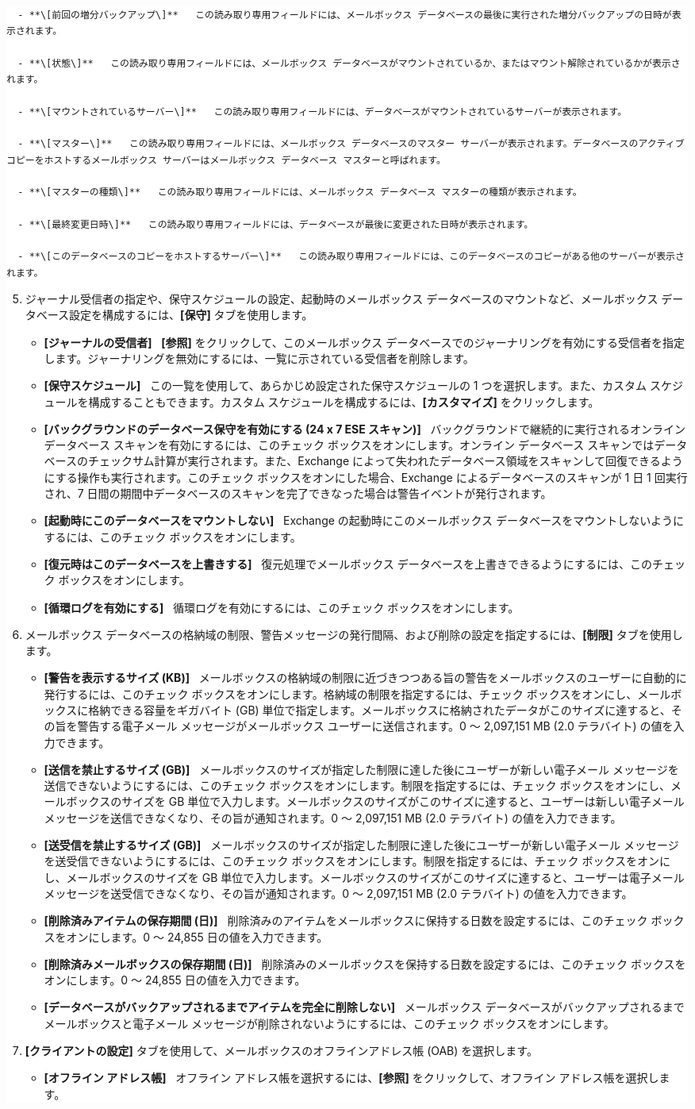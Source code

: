       - **\[前回の増分バックアップ\]**   この読み取り専用フィールドには、メールボックス データベースの最後に実行された増分バックアップの日時が表示されます。
    
      - **\[状態\]**   この読み取り専用フィールドには、メールボックス データベースがマウントされているか、またはマウント解除されているかが表示されます。
    
      - **\[マウントされているサーバー\]**   この読み取り専用フィールドには、データベースがマウントされているサーバーが表示されます。
    
      - **\[マスター\]**   この読み取り専用フィールドには、メールボックス データベースのマスター サーバーが表示されます。データベースのアクティブ コピーをホストするメールボックス サーバーはメールボックス データベース マスターと呼ばれます。
    
      - **\[マスターの種類\]**   この読み取り専用フィールドには、メールボックス データベース マスターの種類が表示されます。
    
      - **\[最終変更日時\]**   この読み取り専用フィールドには、データベースが最後に変更された日時が表示されます。
    
      - **\[このデータベースのコピーをホストするサーバー\]**   この読み取り専用フィールドには、このデータベースのコピーがある他のサーバーが表示されます。

5.  ジャーナル受信者の指定や、保守スケジュールの設定、起動時のメールボックス データベースのマウントなど、メールボックス データベース設定を構成するには、**\[保守\]** タブを使用します。
    
      - **\[ジャーナルの受信者\]**   **\[参照\]** をクリックして、このメールボックス データベースでのジャーナリングを有効にする受信者を指定します。ジャーナリングを無効にするには、一覧に示されている受信者を削除します。
    
      - **\[保守スケジュール\]**   この一覧を使用して、あらかじめ設定された保守スケジュールの 1 つを選択します。また、カスタム スケジュールを構成することもできます。カスタム スケジュールを構成するには、**\[カスタマイズ\]** をクリックします。
    
      - **\[バックグラウンドのデータベース保守を有効にする (24 x 7 ESE スキャン)\]**   バックグラウンドで継続的に実行されるオンライン データベース スキャンを有効にするには、このチェック ボックスをオンにします。オンライン データベース スキャンではデータベースのチェックサム計算が実行されます。また、Exchange によって失われたデータベース領域をスキャンして回復できるようにする操作も実行されます。このチェック ボックスをオンにした場合、Exchange によるデータベースのスキャンが 1 日 1 回実行され、7 日間の期間中データベースのスキャンを完了できなった場合は警告イベントが発行されます。
    
      - **\[起動時にこのデータベースをマウントしない\]**   Exchange の起動時にこのメールボックス データベースをマウントしないようにするには、このチェック ボックスをオンにします。
    
      - **\[復元時はこのデータベースを上書きする\]**   復元処理でメールボックス データベースを上書きできるようにするには、このチェック ボックスをオンにします。
    
      - **\[循環ログを有効にする\]**   循環ログを有効にするには、このチェック ボックスをオンにします。

6.  メールボックス データベースの格納域の制限、警告メッセージの発行間隔、および削除の設定を指定するには、**\[制限\]** タブを使用します。
    
      - **\[警告を表示するサイズ (KB)\]**   メールボックスの格納域の制限に近づきつつある旨の警告をメールボックスのユーザーに自動的に発行するには、このチェック ボックスをオンにします。格納域の制限を指定するには、チェック ボックスをオンにし、メールボックスに格納できる容量をギガバイト (GB) 単位で指定します。メールボックスに格納されたデータがこのサイズに達すると、その旨を警告する電子メール メッセージがメールボックス ユーザーに送信されます。0 ～ 2,097,151 MB (2.0 テラバイト) の値を入力できます。
    
      - **\[送信を禁止するサイズ (GB)\]**   メールボックスのサイズが指定した制限に達した後にユーザーが新しい電子メール メッセージを送信できないようにするには、このチェック ボックスをオンにします。制限を指定するには、チェック ボックスをオンにし、メールボックスのサイズを GB 単位で入力します。メールボックスのサイズがこのサイズに達すると、ユーザーは新しい電子メール メッセージを送信できなくなり、その旨が通知されます。0 ～ 2,097,151 MB (2.0 テラバイト) の値を入力できます。
    
      - **\[送受信を禁止するサイズ (GB)\]**   メールボックスのサイズが指定した制限に達した後にユーザーが新しい電子メール メッセージを送受信できないようにするには、このチェック ボックスをオンにします。制限を指定するには、チェック ボックスをオンにし、メールボックスのサイズを GB 単位で入力します。メールボックスのサイズがこのサイズに達すると、ユーザーは電子メール メッセージを送受信できなくなり、その旨が通知されます。0 ～ 2,097,151 MB (2.0 テラバイト) の値を入力できます。
    
      - **\[削除済みアイテムの保存期間 (日)\]**   削除済みのアイテムをメールボックスに保持する日数を設定するには、このチェック ボックスをオンにします。0 ～ 24,855 日の値を入力できます。
    
      - **\[削除済みメールボックスの保存期間 (日)\]**   削除済みのメールボックスを保持する日数を設定するには、このチェック ボックスをオンにします。0 ～ 24,855 日の値を入力できます。
    
      - **\[データベースがバックアップされるまでアイテムを完全に削除しない\]**   メールボックス データベースがバックアップされるまでメールボックスと電子メール メッセージが削除されないようにするには、このチェック ボックスをオンにします。

7.  **\[クライアントの設定\]** タブを使用して、メールボックスのオフラインアドレス帳 (OAB) を選択します。
    
      - **\[オフライン アドレス帳\]**   オフライン アドレス帳を選択するには、**\[参照\]** をクリックして、オフライン アドレス帳を選択します。
